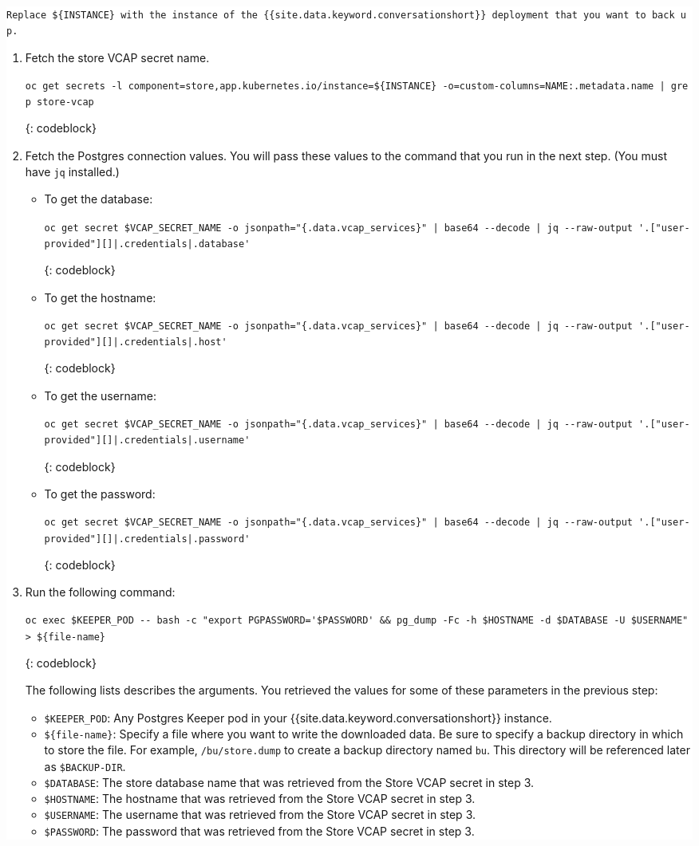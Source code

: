     Replace ${INSTANCE} with the instance of the {{site.data.keyword.conversationshort}} deployment that you want to back up.

1.  Fetch the store VCAP secret name.

    ```
    oc get secrets -l component=store,app.kubernetes.io/instance=${INSTANCE} -o=custom-columns=NAME:.metadata.name | grep store-vcap
    ```
    {: codeblock}

1.  Fetch the Postgres connection values. You will pass these values to the command that you run in the next step. (You must have `jq` installed.)

    - To get the database:

      ```
      oc get secret $VCAP_SECRET_NAME -o jsonpath="{.data.vcap_services}" | base64 --decode | jq --raw-output '.["user-provided"][]|.credentials|.database'
      ```
      {: codeblock}

    - To get the hostname:

      ```
      oc get secret $VCAP_SECRET_NAME -o jsonpath="{.data.vcap_services}" | base64 --decode | jq --raw-output '.["user-provided"][]|.credentials|.host'
      ```
      {: codeblock}

    - To get the username:

      ```
      oc get secret $VCAP_SECRET_NAME -o jsonpath="{.data.vcap_services}" | base64 --decode | jq --raw-output '.["user-provided"][]|.credentials|.username'
      ```
      {: codeblock}

    - To get the password:

      ```
      oc get secret $VCAP_SECRET_NAME -o jsonpath="{.data.vcap_services}" | base64 --decode | jq --raw-output '.["user-provided"][]|.credentials|.password'
      ```
      {: codeblock}

1.  Run the following command:

    ```
    oc exec $KEEPER_POD -- bash -c "export PGPASSWORD='$PASSWORD' && pg_dump -Fc -h $HOSTNAME -d $DATABASE -U $USERNAME" > ${file-name}
    ```
    {: codeblock}

    The following lists describes the arguments. You retrieved the values for some of these parameters in the previous step:

    - `$KEEPER_POD`: Any Postgres Keeper pod in your {{site.data.keyword.conversationshort}} instance.
    - `${file-name}`: Specify a file where you want to write the downloaded data. Be sure to specify a backup directory in which to store the file. For example, `/bu/store.dump` to create a backup directory named `bu`. This directory will be referenced later as `$BACKUP-DIR`.
    - `$DATABASE`: The store database name that was retrieved from the Store VCAP secret in step 3.
    - `$HOSTNAME`: The hostname that was retrieved from the Store VCAP secret in step 3.
    - `$USERNAME`: The username that was retrieved from the Store VCAP secret in step 3.
    - `$PASSWORD`: The password that was retrieved from the Store VCAP secret in step 3.
